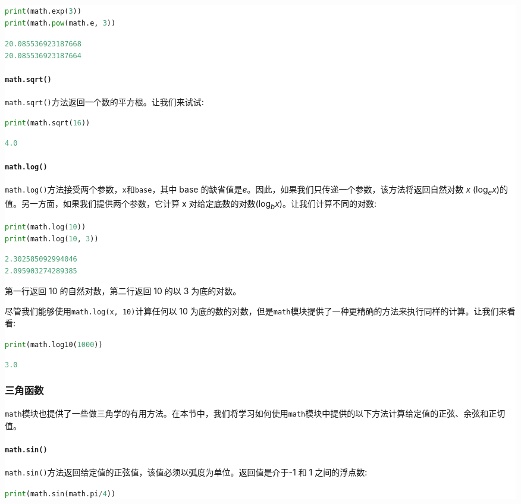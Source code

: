 ```py
print(math.exp(3))
print(math.pow(math.e, 3))
```

```py
20.085536923187668
20.085536923187664
```

#### `math.sqrt()`

`math.sqrt()`方法返回一个数的平方根。让我们来试试:

```py
print(math.sqrt(16))
```

```py
4.0
```

#### `math.log()`

`math.log()`方法接受两个参数，`x`和`base`，其中 base 的缺省值是$e$。因此，如果我们只传递一个参数，该方法将返回自然对数 *x* $(\log_e x)$的值。另一方面，如果我们提供两个参数，它计算 x 对给定底数的对数($\log_b x$)。让我们计算不同的对数:

```py
print(math.log(10)) 
print(math.log(10, 3))
```

```py
2.302585092994046
2.095903274289385
```

第一行返回 10 的自然对数，第二行返回 10 的以 3 为底的对数。

尽管我们能够使用`math.log(x, 10)`计算任何以 10 为底的数的对数，但是`math`模块提供了一种更精确的方法来执行同样的计算。让我们来看看:

```py
print(math.log10(1000))
```

```py
3.0
```

### 三角函数

`math`模块也提供了一些做三角学的有用方法。在本节中，我们将学习如何使用`math`模块中提供的以下方法计算给定值的正弦、余弦和正切值。

#### `math.sin()`

`math.sin()`方法返回给定值的正弦值，该值必须以弧度为单位。返回值是介于-1 和 1 之间的浮点数:

```py
print(math.sin(math.pi/4))
```
